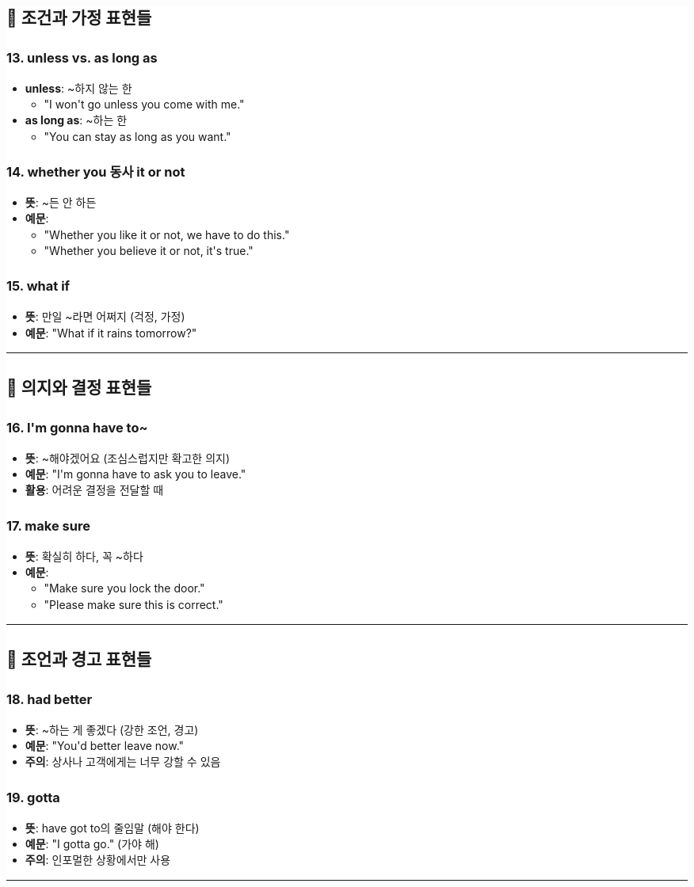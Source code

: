 
## 🤔 **조건과 가정 표현들**

### 13. **unless vs. as long as**
- **unless**: ~하지 않는 한
  - "I won't go unless you come with me."
- **as long as**: ~하는 한
  - "You can stay as long as you want."

### 14. **whether you 동사 it or not**
- **뜻**: ~든 안 하든
- **예문**:
  - "Whether you like it or not, we have to do this."
  - "Whether you believe it or not, it's true."

### 15. **what if**
- **뜻**: 만일 ~라면 어쩌지 (걱정, 가정)
- **예문**: "What if it rains tomorrow?"

---

## 💪 **의지와 결정 표현들**

### 16. **I'm gonna have to~**
- **뜻**: ~해야겠어요 (조심스럽지만 확고한 의지)
- **예문**: "I'm gonna have to ask you to leave."
- **활용**: 어려운 결정을 전달할 때

### 17. **make sure**
- **뜻**: 확실히 하다, 꼭 ~하다
- **예문**: 
  - "Make sure you lock the door."
  - "Please make sure this is correct."

---

## 🚫 **조언과 경고 표현들**

### 18. **had better**
- **뜻**: ~하는 게 좋겠다 (강한 조언, 경고)
- **예문**: "You'd better leave now."
- **주의**: 상사나 고객에게는 너무 강할 수 있음

### 19. **gotta**
- **뜻**: have got to의 줄임말 (해야 한다)
- **예문**: "I gotta go." (가야 해)
- **주의**: 인포멀한 상황에서만 사용

---